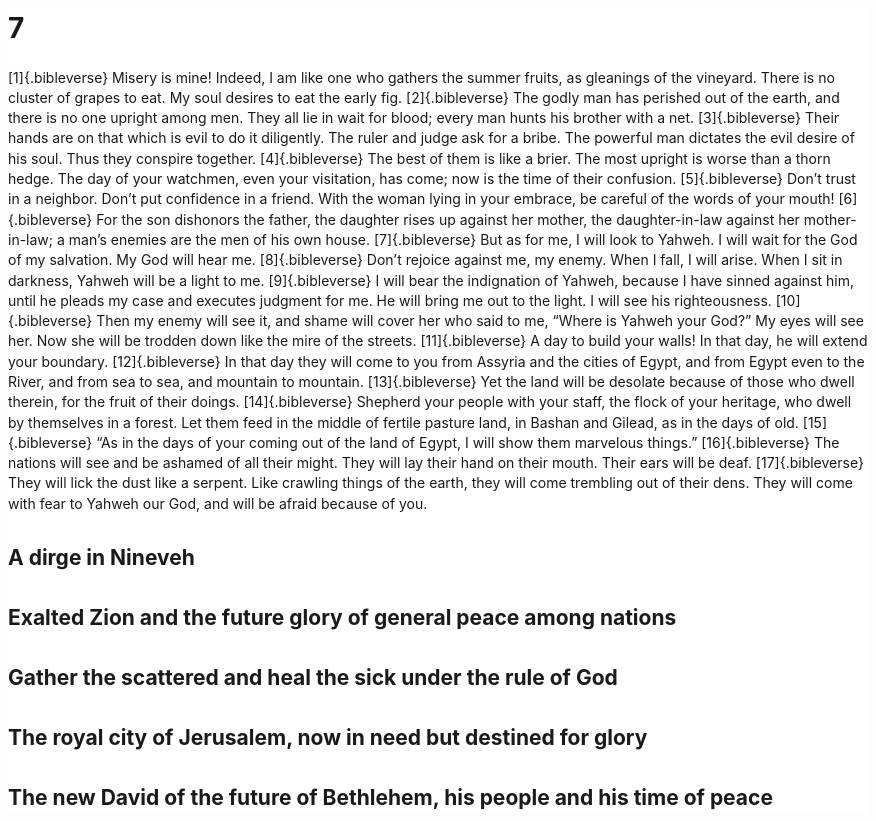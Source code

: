 # 7 
[1]{.bibleverse} Misery is mine! Indeed, I am like one who gathers the summer fruits, as gleanings of the vineyard. There is no cluster of grapes to eat. My soul desires to eat the early fig. [2]{.bibleverse} The godly man has perished out of the earth, and there is no one upright among men. They all lie in wait for blood; every man hunts his brother with a net. [3]{.bibleverse} Their hands are on that which is evil to do it diligently. The ruler and judge ask for a bribe. The powerful man dictates the evil desire of his soul. Thus they conspire together. [4]{.bibleverse} The best of them is like a brier. The most upright is worse than a thorn hedge. The day of your watchmen, even your visitation, has come; now is the time of their confusion. [5]{.bibleverse} Don’t trust in a neighbor. Don’t put confidence in a friend. With the woman lying in your embrace, be careful of the words of your mouth! [6]{.bibleverse} For the son dishonors the father, the daughter rises up against her mother, the daughter-in-law against her mother-in-law; a man’s enemies are the men of his own house. [7]{.bibleverse} But as for me, I will look to Yahweh. I will wait for the God of my salvation. My God will hear me. [8]{.bibleverse} Don’t rejoice against me, my enemy. When I fall, I will arise. When I sit in darkness, Yahweh will be a light to me. [9]{.bibleverse} I will bear the indignation of Yahweh, because I have sinned against him, until he pleads my case and executes judgment for me. He will bring me out to the light. I will see his righteousness. [10]{.bibleverse} Then my enemy will see it, and shame will cover her who said to me, “Where is Yahweh your God?” My eyes will see her. Now she will be trodden down like the mire of the streets. [11]{.bibleverse} A day to build your walls! In that day, he will extend your boundary. [12]{.bibleverse} In that day they will come to you from Assyria and the cities of Egypt, and from Egypt even to the River, and from sea to sea, and mountain to mountain. [13]{.bibleverse} Yet the land will be desolate because of those who dwell therein, for the fruit of their doings. [14]{.bibleverse} Shepherd your people with your staff, the flock of your heritage, who dwell by themselves in a forest. Let them feed in the middle of fertile pasture land, in Bashan and Gilead, as in the days of old. [15]{.bibleverse} “As in the days of your coming out of the land of Egypt, I will show them marvelous things.” [16]{.bibleverse} The nations will see and be ashamed of all their might. They will lay their hand on their mouth. Their ears will be deaf. [17]{.bibleverse} They will lick the dust like a serpent. Like crawling things of the earth, they will come trembling out of their dens. They will come with fear to Yahweh our God, and will be afraid because of you.

## A dirge in Nineveh



## Exalted Zion and the future glory of general peace among nations


## Gather the scattered and heal the sick under the rule of God


## The royal city of Jerusalem, now in need but destined for glory


## The new David of the future of Bethlehem, his people and his time of peace
